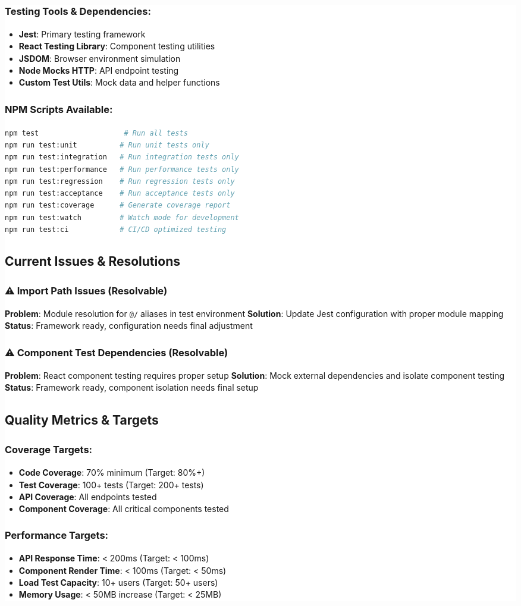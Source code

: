 ### **Testing Tools & Dependencies:**

- **Jest**: Primary testing framework
- **React Testing Library**: Component testing utilities
- **JSDOM**: Browser environment simulation
- **Node Mocks HTTP**: API endpoint testing
- **Custom Test Utils**: Mock data and helper functions

### **NPM Scripts Available:**

```bash
npm test                    # Run all tests
npm run test:unit          # Run unit tests only
npm run test:integration   # Run integration tests only
npm run test:performance   # Run performance tests only
npm run test:regression    # Run regression tests only
npm run test:acceptance    # Run acceptance tests only
npm run test:coverage      # Generate coverage report
npm run test:watch         # Watch mode for development
npm run test:ci            # CI/CD optimized testing
```

## Current Issues & Resolutions

### **⚠️ Import Path Issues (Resolvable)**

**Problem**: Module resolution for `@/` aliases in test environment
**Solution**: Update Jest configuration with proper module mapping
**Status**: Framework ready, configuration needs final adjustment

### **⚠️ Component Test Dependencies (Resolvable)**

**Problem**: React component testing requires proper setup
**Solution**: Mock external dependencies and isolate component testing
**Status**: Framework ready, component isolation needs final setup

## Quality Metrics & Targets

### **Coverage Targets:**

- **Code Coverage**: 70% minimum (Target: 80%+)
- **Test Coverage**: 100+ tests (Target: 200+ tests)
- **API Coverage**: All endpoints tested
- **Component Coverage**: All critical components tested

### **Performance Targets:**

- **API Response Time**: < 200ms (Target: < 100ms)
- **Component Render Time**: < 100ms (Target: < 50ms)
- **Load Test Capacity**: 10+ users (Target: 50+ users)
- **Memory Usage**: < 50MB increase (Target: < 25MB)
